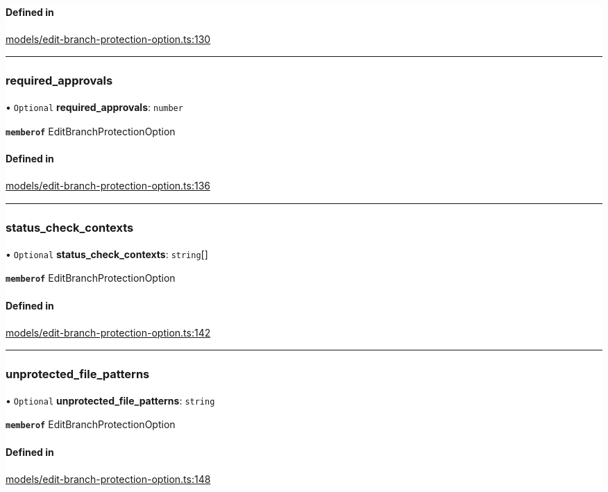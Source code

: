 #### Defined in

[models/edit-branch-protection-option.ts:130](https://github.com/unfoldingWord/dcs-js/blob/09d5a5e/models/edit-branch-protection-option.ts#L130)

___

### <a id="required_approvals" name="required_approvals"></a> required\_approvals

• `Optional` **required\_approvals**: `number`

**`memberof`** EditBranchProtectionOption

#### Defined in

[models/edit-branch-protection-option.ts:136](https://github.com/unfoldingWord/dcs-js/blob/09d5a5e/models/edit-branch-protection-option.ts#L136)

___

### <a id="status_check_contexts" name="status_check_contexts"></a> status\_check\_contexts

• `Optional` **status\_check\_contexts**: `string`[]

**`memberof`** EditBranchProtectionOption

#### Defined in

[models/edit-branch-protection-option.ts:142](https://github.com/unfoldingWord/dcs-js/blob/09d5a5e/models/edit-branch-protection-option.ts#L142)

___

### <a id="unprotected_file_patterns" name="unprotected_file_patterns"></a> unprotected\_file\_patterns

• `Optional` **unprotected\_file\_patterns**: `string`

**`memberof`** EditBranchProtectionOption

#### Defined in

[models/edit-branch-protection-option.ts:148](https://github.com/unfoldingWord/dcs-js/blob/09d5a5e/models/edit-branch-protection-option.ts#L148)
